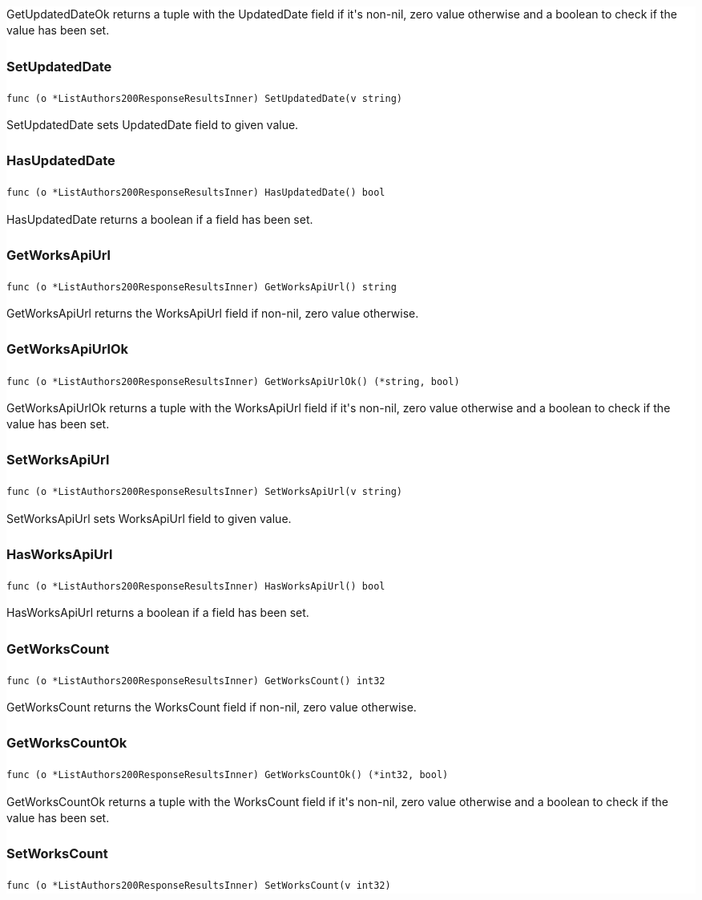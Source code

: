 GetUpdatedDateOk returns a tuple with the UpdatedDate field if it's non-nil, zero value otherwise
and a boolean to check if the value has been set.

### SetUpdatedDate

`func (o *ListAuthors200ResponseResultsInner) SetUpdatedDate(v string)`

SetUpdatedDate sets UpdatedDate field to given value.

### HasUpdatedDate

`func (o *ListAuthors200ResponseResultsInner) HasUpdatedDate() bool`

HasUpdatedDate returns a boolean if a field has been set.

### GetWorksApiUrl

`func (o *ListAuthors200ResponseResultsInner) GetWorksApiUrl() string`

GetWorksApiUrl returns the WorksApiUrl field if non-nil, zero value otherwise.

### GetWorksApiUrlOk

`func (o *ListAuthors200ResponseResultsInner) GetWorksApiUrlOk() (*string, bool)`

GetWorksApiUrlOk returns a tuple with the WorksApiUrl field if it's non-nil, zero value otherwise
and a boolean to check if the value has been set.

### SetWorksApiUrl

`func (o *ListAuthors200ResponseResultsInner) SetWorksApiUrl(v string)`

SetWorksApiUrl sets WorksApiUrl field to given value.

### HasWorksApiUrl

`func (o *ListAuthors200ResponseResultsInner) HasWorksApiUrl() bool`

HasWorksApiUrl returns a boolean if a field has been set.

### GetWorksCount

`func (o *ListAuthors200ResponseResultsInner) GetWorksCount() int32`

GetWorksCount returns the WorksCount field if non-nil, zero value otherwise.

### GetWorksCountOk

`func (o *ListAuthors200ResponseResultsInner) GetWorksCountOk() (*int32, bool)`

GetWorksCountOk returns a tuple with the WorksCount field if it's non-nil, zero value otherwise
and a boolean to check if the value has been set.

### SetWorksCount

`func (o *ListAuthors200ResponseResultsInner) SetWorksCount(v int32)`

